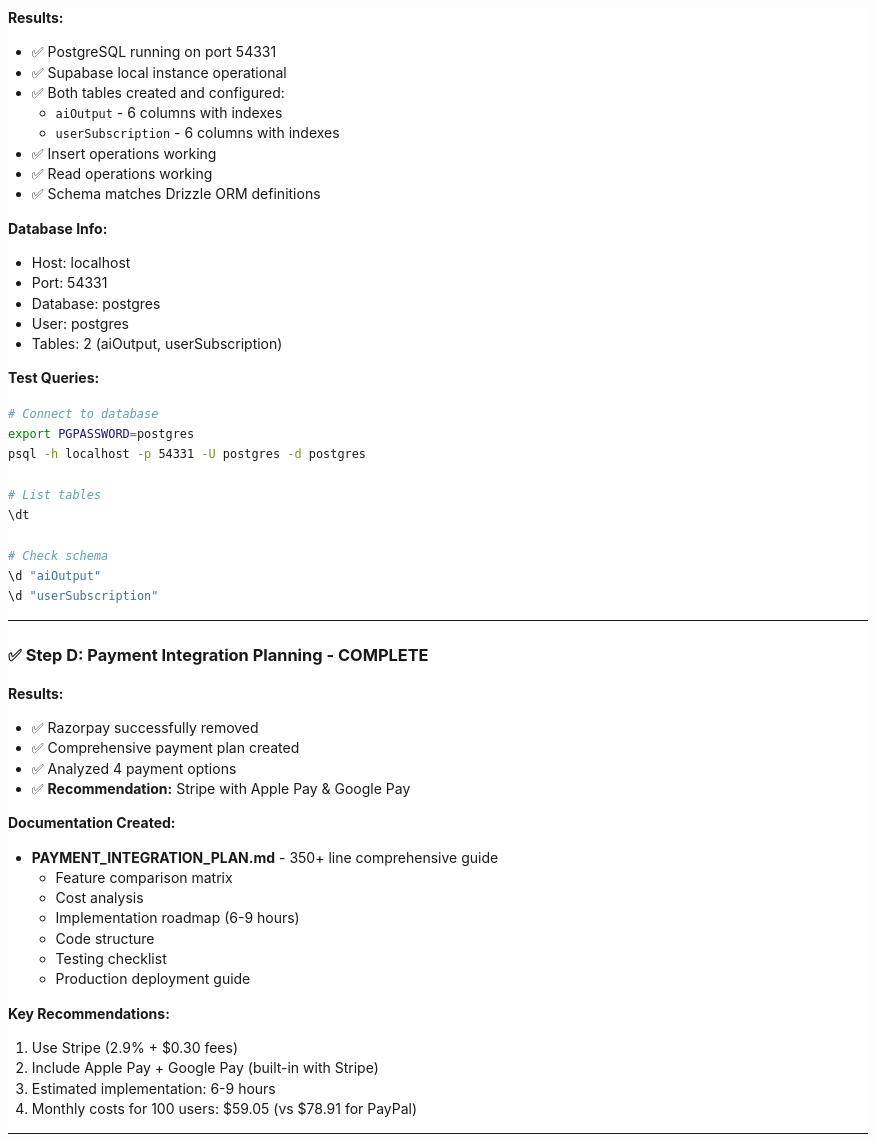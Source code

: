 **Results:**
- ✅ PostgreSQL running on port 54331
- ✅ Supabase local instance operational
- ✅ Both tables created and configured:
  - `aiOutput` - 6 columns with indexes
  - `userSubscription` - 6 columns with indexes
- ✅ Insert operations working
- ✅ Read operations working
- ✅ Schema matches Drizzle ORM definitions

**Database Info:**
- Host: localhost
- Port: 54331
- Database: postgres
- User: postgres
- Tables: 2 (aiOutput, userSubscription)

**Test Queries:**
```bash
# Connect to database
export PGPASSWORD=postgres
psql -h localhost -p 54331 -U postgres -d postgres

# List tables
\dt

# Check schema
\d "aiOutput"
\d "userSubscription"
```

---

### ✅ **Step D: Payment Integration Planning - COMPLETE**

**Results:**
- ✅ Razorpay successfully removed
- ✅ Comprehensive payment plan created
- ✅ Analyzed 4 payment options
- ✅ **Recommendation:** Stripe with Apple Pay & Google Pay

**Documentation Created:**
- **PAYMENT_INTEGRATION_PLAN.md** - 350+ line comprehensive guide
  - Feature comparison matrix
  - Cost analysis
  - Implementation roadmap (6-9 hours)
  - Code structure
  - Testing checklist
  - Production deployment guide

**Key Recommendations:**
1. Use Stripe (2.9% + $0.30 fees)
2. Include Apple Pay + Google Pay (built-in with Stripe)
3. Estimated implementation: 6-9 hours
4. Monthly costs for 100 users: $59.05 (vs $78.91 for PayPal)

---